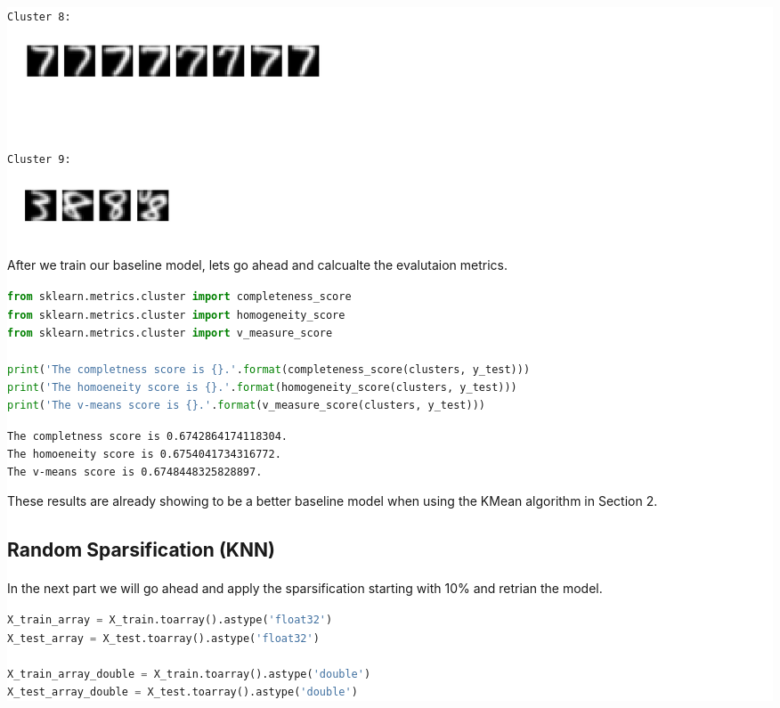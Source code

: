 
    
    Cluster 8:



![png](./images/output_52_17.png)


    
    Cluster 9:



![png](./images/output_52_19.png)


After we train our baseline model, lets go ahead and calcualte the evalutaion metrics. 


```python
from sklearn.metrics.cluster import completeness_score
from sklearn.metrics.cluster import homogeneity_score
from sklearn.metrics.cluster import v_measure_score

print('The completness score is {}.'.format(completeness_score(clusters, y_test)))
print('The homoeneity score is {}.'.format(homogeneity_score(clusters, y_test)))
print('The v-means score is {}.'.format(v_measure_score(clusters, y_test)))
```

    The completness score is 0.6742864174118304.
    The homoeneity score is 0.6754041734316772.
    The v-means score is 0.6748448325828897.


These results are already showing to be a better baseline model when using the KMean algorithm in Section 2. 

## Random Sparsification (KNN)
In the next part we will go ahead and apply the sparsification starting with 10% and retrian the model. 


```python
X_train_array = X_train.toarray().astype('float32')
X_test_array = X_test.toarray().astype('float32')

X_train_array_double = X_train.toarray().astype('double')
X_test_array_double = X_test.toarray().astype('double')
```
